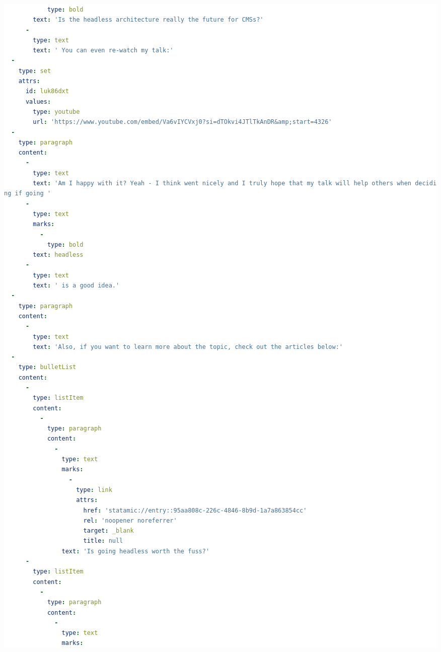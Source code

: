 ```yaml
            type: bold
        text: 'Is the headless architecture really the future for CMSs?'
      -
        type: text
        text: ' You can even re-watch my talk:'
  -
    type: set
    attrs:
      id: luk86dxt
      values:
        type: youtube
        url: 'https://www.youtube.com/embed/Va6vIYCVxj0?si=dTOkvi4JTlTkAnDR&amp;start=4326'
  -
    type: paragraph
    content:
      -
        type: text
        text: 'Am I happy with it? Yeah - I think went nicely and I truly hope that my talk will help others when deciding if going '
      -
        type: text
        marks:
          -
            type: bold
        text: headless
      -
        type: text
        text: ' is a good idea.'
  -
    type: paragraph
    content:
      -
        type: text
        text: 'Also, if you want to learn more about the topic, check out the articles below:'
  -
    type: bulletList
    content:
      -
        type: listItem
        content:
          -
            type: paragraph
            content:
              -
                type: text
                marks:
                  -
                    type: link
                    attrs:
                      href: 'statamic://entry::95aa808c-226c-4846-8b9d-1a7a863854cc'
                      rel: 'noopener noreferrer'
                      target: _blank
                      title: null
                text: 'Is going headless worth the fuss?'
      -
        type: listItem
        content:
          -
            type: paragraph
            content:
              -
                type: text
                marks:
```